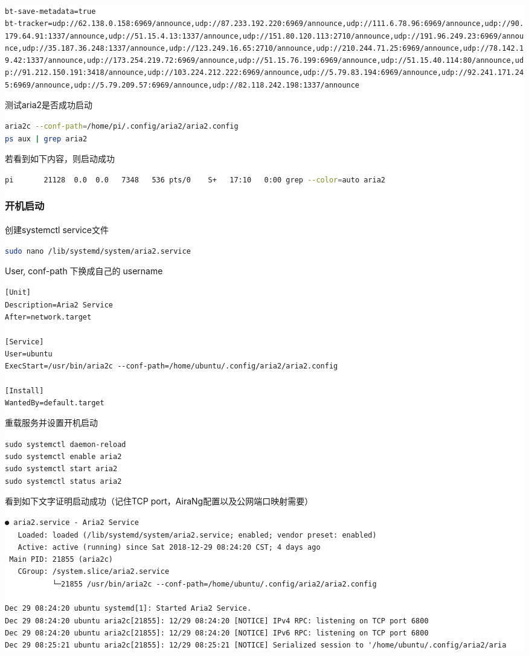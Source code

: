 ```text
bt-save-metadata=true
bt-tracker=udp://62.138.0.158:6969/announce,udp://87.233.192.220:6969/announce,udp://111.6.78.96:6969/announce,udp://90.179.64.91:1337/announce,udp://51.15.4.13:1337/announce,udp://151.80.120.113:2710/announce,udp://191.96.249.23:6969/announce,udp://35.187.36.248:1337/announce,udp://123.249.16.65:2710/announce,udp://210.244.71.25:6969/announce,udp://78.142.19.42:1337/announce,udp://173.254.219.72:6969/announce,udp://51.15.76.199:6969/announce,udp://51.15.40.114:80/announce,udp://91.212.150.191:3418/announce,udp://103.224.212.222:6969/announce,udp://5.79.83.194:6969/announce,udp://92.241.171.245:6969/announce,udp://5.79.209.57:6969/announce,udp://82.118.242.198:1337/announce
```

测试aria2是否成功启动

```bash
aria2c --conf-path=/home/pi/.config/aria2/aria2.config
ps aux | grep aria2
```

若看到如下内容，则启动成功

``` bash
pi       21128  0.0  0.0   7348   536 pts/0    S+   17:10   0:00 grep --color=auto aria2
```

### 开机启动

创建systemctl service文件

```bash
sudo nano /lib/systemd/system/aria2.service
```

User, conf-path 下换成自己的 username

```
[Unit]
Description=Aria2 Service
After=network.target

[Service]
User=ubuntu
ExecStart=/usr/bin/aria2c --conf-path=/home/ubuntu/.config/aria2/aria2.config

[Install]
WantedBy=default.target
```

重载服务并设置开机启动

```
sudo systemctl daemon-reload
sudo systemctl enable aria2
sudo systemctl start aria2
sudo systemctl status aria2
```

看到如下文字证明启动成功（记住TCP port，AiraNg配置以及公网端口映射需要）

```
● aria2.service - Aria2 Service
   Loaded: loaded (/lib/systemd/system/aria2.service; enabled; vendor preset: enabled)
   Active: active (running) since Sat 2018-12-29 08:24:20 CST; 4 days ago
 Main PID: 21855 (aria2c)
   CGroup: /system.slice/aria2.service
           └─21855 /usr/bin/aria2c --conf-path=/home/ubuntu/.config/aria2/aria2.config

Dec 29 08:24:20 ubuntu systemd[1]: Started Aria2 Service.
Dec 29 08:24:20 ubuntu aria2c[21855]: 12/29 08:24:20 [NOTICE] IPv4 RPC: listening on TCP port 6800
Dec 29 08:24:20 ubuntu aria2c[21855]: 12/29 08:24:20 [NOTICE] IPv6 RPC: listening on TCP port 6800
Dec 29 08:25:21 ubuntu aria2c[21855]: 12/29 08:25:21 [NOTICE] Serialized session to '/home/ubuntu/.config/aria2/aria
```